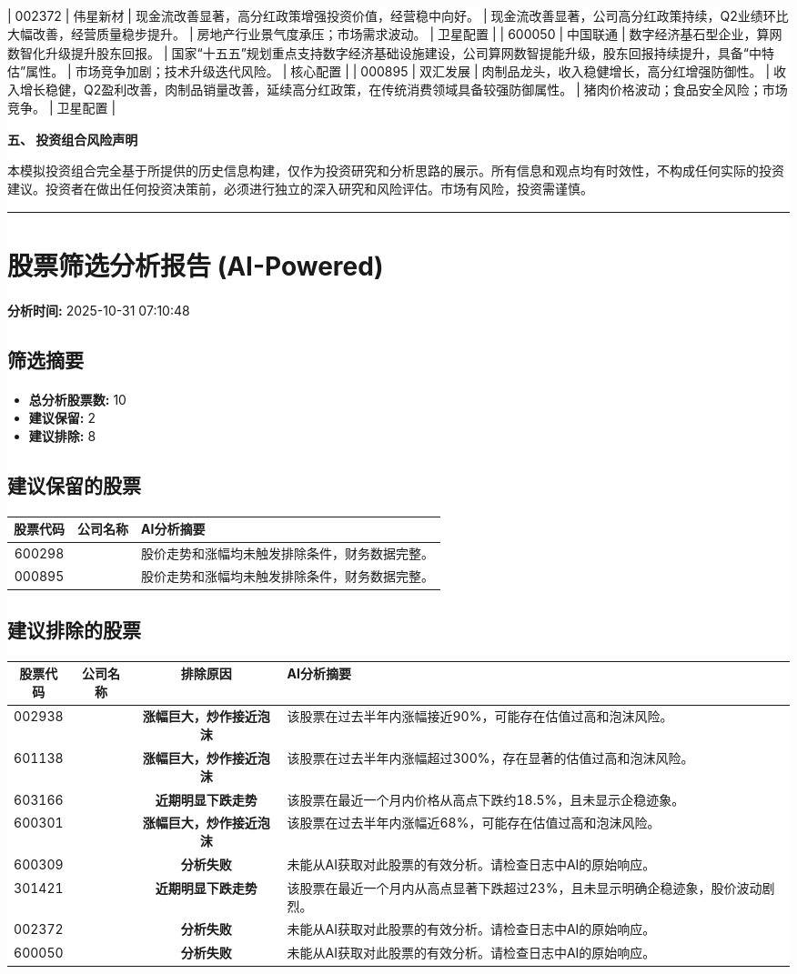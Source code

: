 | 002372 | 伟星新材 | 现金流改善显著，高分红政策增强投资价值，经营稳中向好。 | 现金流改善显著，公司高分红政策持续，Q2业绩环比大幅改善，经营质量稳步提升。 | 房地产行业景气度承压；市场需求波动。 | 卫星配置 |
| 600050 | 中国联通 | 数字经济基石型企业，算网数智化升级提升股东回报。 | 国家“十五五”规划重点支持数字经济基础设施建设，公司算网数智提能升级，股东回报持续提升，具备“中特估”属性。 | 市场竞争加剧；技术升级迭代风险。 | 核心配置 |
| 000895 | 双汇发展 | 肉制品龙头，收入稳健增长，高分红增强防御性。 | 收入增长稳健，Q2盈利改善，肉制品销量改善，延续高分红政策，在传统消费领域具备较强防御属性。 | 猪肉价格波动；食品安全风险；市场竞争。 | 卫星配置 |

**五、 投资组合风险声明**

本模拟投资组合完全基于所提供的历史信息构建，仅作为投资研究和分析思路的展示。所有信息和观点均有时效性，不构成任何实际的投资建议。投资者在做出任何投资决策前，必须进行独立的深入研究和风险评估。市场有风险，投资需谨慎。

---

# 股票筛选分析报告 (AI-Powered)

**分析时间:** 2025-10-31 07:10:48

## 筛选摘要

- **总分析股票数:** 10
- **建议保留:** 2
- **建议排除:** 8

## 建议保留的股票

| 股票代码 | 公司名称 | AI分析摘要 |
|:---:|:---:|:---|
| 600298 |  | 股价走势和涨幅均未触发排除条件，财务数据完整。 |
| 000895 |  | 股价走势和涨幅均未触发排除条件，财务数据完整。 |

## 建议排除的股票

| 股票代码 | 公司名称 | 排除原因 | AI分析摘要 |
|:---:|:---:|:---:|:---|
| 002938 |  | **涨幅巨大，炒作接近泡沫** | 该股票在过去半年内涨幅接近90%，可能存在估值过高和泡沫风险。 |
| 601138 |  | **涨幅巨大，炒作接近泡沫** | 该股票在过去半年内涨幅超过300%，存在显著的估值过高和泡沫风险。 |
| 603166 |  | **近期明显下跌走势** | 该股票在最近一个月内价格从高点下跌约18.5%，且未显示企稳迹象。 |
| 600301 |  | **涨幅巨大，炒作接近泡沫** | 该股票在过去半年内涨幅近68%，可能存在估值过高和泡沫风险。 |
| 600309 |  | **分析失败** | 未能从AI获取对此股票的有效分析。请检查日志中AI的原始响应。 |
| 301421 |  | **近期明显下跌走势** | 该股票在最近一个月内从高点显著下跌超过23%，且未显示明确企稳迹象，股价波动剧烈。 |
| 002372 |  | **分析失败** | 未能从AI获取对此股票的有效分析。请检查日志中AI的原始响应。 |
| 600050 |  | **分析失败** | 未能从AI获取对此股票的有效分析。请检查日志中AI的原始响应。 |
